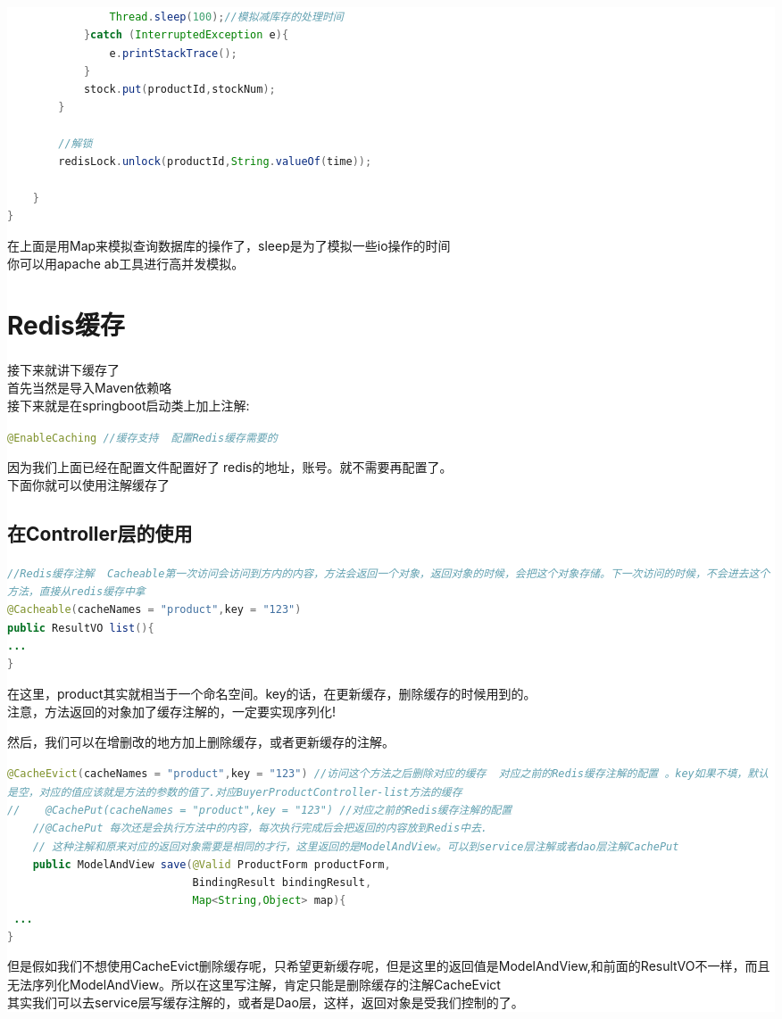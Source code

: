 ```java
                Thread.sleep(100);//模拟减库存的处理时间
            }catch (InterruptedException e){
                e.printStackTrace();
            }
            stock.put(productId,stockNum);
        }

        //解锁
        redisLock.unlock(productId,String.valueOf(time));

    }
}
```
在上面是用Map来模拟查询数据库的操作了，sleep是为了模拟一些io操作的时间  
你可以用apache ab工具进行高并发模拟。  

# Redis缓存

接下来就讲下缓存了  
首先当然是导入Maven依赖咯  
接下来就是在springboot启动类上加上注解:
```java
@EnableCaching //缓存支持  配置Redis缓存需要的
```
因为我们上面已经在配置文件配置好了 redis的地址，账号。就不需要再配置了。  
下面你就可以使用注解缓存了  

## 在Controller层的使用
```java
//Redis缓存注解  Cacheable第一次访问会访问到方内的内容，方法会返回一个对象，返回对象的时候，会把这个对象存储。下一次访问的时候，不会进去这个方法，直接从redis缓存中拿
@Cacheable(cacheNames = "product",key = "123")
public ResultVO list(){
...
}
```
在这里，product其实就相当于一个命名空间。key的话，在更新缓存，删除缓存的时候用到的。  
注意，方法返回的对象加了缓存注解的，一定要实现序列化!  

然后，我们可以在增删改的地方加上删除缓存，或者更新缓存的注解。  
```java
@CacheEvict(cacheNames = "product",key = "123") //访问这个方法之后删除对应的缓存  对应之前的Redis缓存注解的配置 。key如果不填，默认是空，对应的值应该就是方法的参数的值了.对应BuyerProductController-list方法的缓存
//    @CachePut(cacheNames = "product",key = "123") //对应之前的Redis缓存注解的配置
    //@CachePut 每次还是会执行方法中的内容，每次执行完成后会把返回的内容放到Redis中去.
    // 这种注解和原来对应的返回对象需要是相同的才行，这里返回的是ModelAndView。可以到service层注解或者dao层注解CachePut
    public ModelAndView save(@Valid ProductForm productForm,
                             BindingResult bindingResult,
                             Map<String,Object> map){
 ...
}
```
但是假如我们不想使用CacheEvict删除缓存呢，只希望更新缓存呢，但是这里的返回值是ModelAndView,和前面的ResultVO不一样，而且无法序列化ModelAndView。所以在这里写注解，肯定只能是删除缓存的注解CacheEvict  
其实我们可以去service层写缓存注解的，或者是Dao层，这样，返回对象是受我们控制的了。  
